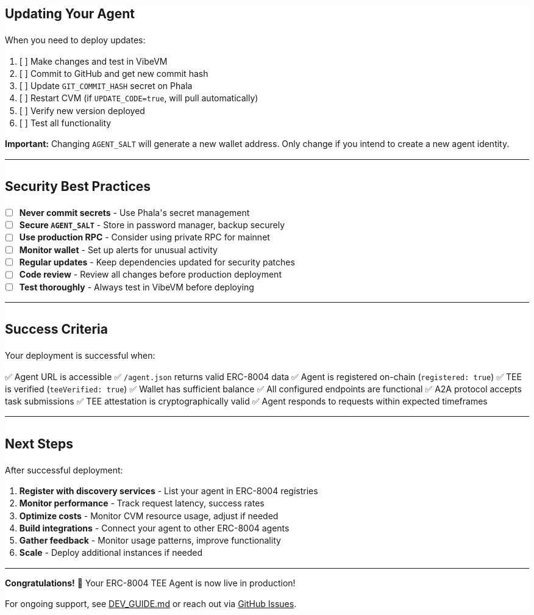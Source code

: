 
## Updating Your Agent

When you need to deploy updates:

1. [ ] Make changes and test in VibeVM
2. [ ] Commit to GitHub and get new commit hash
3. [ ] Update `GIT_COMMIT_HASH` secret on Phala
4. [ ] Restart CVM (if `UPDATE_CODE=true`, will pull automatically)
5. [ ] Verify new version deployed
6. [ ] Test all functionality

**Important:** Changing `AGENT_SALT` will generate a new wallet address. Only change if you intend to create a new agent identity.

---

## Security Best Practices

- [ ] **Never commit secrets** - Use Phala's secret management
- [ ] **Secure `AGENT_SALT`** - Store in password manager, backup securely
- [ ] **Use production RPC** - Consider using private RPC for mainnet
- [ ] **Monitor wallet** - Set up alerts for unusual activity
- [ ] **Regular updates** - Keep dependencies updated for security patches
- [ ] **Code review** - Review all changes before production deployment
- [ ] **Test thoroughly** - Always test in VibeVM before deploying

---

## Success Criteria

Your deployment is successful when:

✅ Agent URL is accessible
✅ `/agent.json` returns valid ERC-8004 data
✅ Agent is registered on-chain (`registered: true`)
✅ TEE is verified (`teeVerified: true`)
✅ Wallet has sufficient balance
✅ All configured endpoints are functional
✅ A2A protocol accepts task submissions
✅ TEE attestation is cryptographically valid
✅ Agent responds to requests within expected timeframes

---

## Next Steps

After successful deployment:

1. **Register with discovery services** - List your agent in ERC-8004 registries
2. **Monitor performance** - Track request latency, success rates
3. **Optimize costs** - Monitor CVM resource usage, adjust if needed
4. **Build integrations** - Connect your agent to other ERC-8004 agents
5. **Gather feedback** - Monitor usage patterns, improve functionality
6. **Scale** - Deploy additional instances if needed

---

**Congratulations!** 🎉 Your ERC-8004 TEE Agent is now live in production!

For ongoing support, see [DEV_GUIDE.md](DEV_GUIDE.md) or reach out via [GitHub Issues](https://github.com/YOUR_USERNAME/erc-8004-tee-agent/issues).
